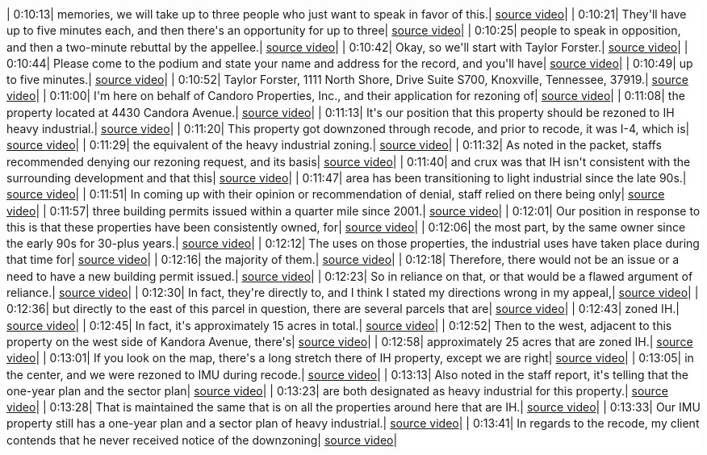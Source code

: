 | 0:10:13| memories, we will take up to three people who just want to speak in favor of this.| [source video](https://archive.org/details/city-council-r-265-221004?start=613)|
| 0:10:21| They'll have up to five minutes each, and then there's an opportunity for up to three| [source video](https://archive.org/details/city-council-r-265-221004?start=621)|
| 0:10:25| people to speak in opposition, and then a two-minute rebuttal by the appellee.| [source video](https://archive.org/details/city-council-r-265-221004?start=625)|
| 0:10:42| Okay, so we'll start with Taylor Forster.| [source video](https://archive.org/details/city-council-r-265-221004?start=642)|
| 0:10:44| Please come to the podium and state your name and address for the record, and you'll have| [source video](https://archive.org/details/city-council-r-265-221004?start=644)|
| 0:10:49| up to five minutes.| [source video](https://archive.org/details/city-council-r-265-221004?start=649)|
| 0:10:52| Taylor Forster, 1111 North Shore, Drive Suite S700, Knoxville, Tennessee, 37919.| [source video](https://archive.org/details/city-council-r-265-221004?start=652)|
| 0:11:00| I'm here on behalf of Candoro Properties, Inc., and their application for rezoning of| [source video](https://archive.org/details/city-council-r-265-221004?start=660)|
| 0:11:08| the property located at 4430 Candora Avenue.| [source video](https://archive.org/details/city-council-r-265-221004?start=668)|
| 0:11:13| It's our position that this property should be rezoned to IH heavy industrial.| [source video](https://archive.org/details/city-council-r-265-221004?start=673)|
| 0:11:20| This property got downzoned through recode, and prior to recode, it was I-4, which is| [source video](https://archive.org/details/city-council-r-265-221004?start=680)|
| 0:11:29| the equivalent of the heavy industrial zoning.| [source video](https://archive.org/details/city-council-r-265-221004?start=689)|
| 0:11:32| As noted in the packet, staffs recommended denying our rezoning request, and its basis| [source video](https://archive.org/details/city-council-r-265-221004?start=692)|
| 0:11:40| and crux was that IH isn't consistent with the surrounding development and that this| [source video](https://archive.org/details/city-council-r-265-221004?start=700)|
| 0:11:47| area has been transitioning to light industrial since the late 90s.| [source video](https://archive.org/details/city-council-r-265-221004?start=707)|
| 0:11:51| In coming up with their opinion or recommendation of denial, staff relied on there being only| [source video](https://archive.org/details/city-council-r-265-221004?start=711)|
| 0:11:57| three building permits issued within a quarter mile since 2001.| [source video](https://archive.org/details/city-council-r-265-221004?start=717)|
| 0:12:01| Our position in response to this is that these properties have been consistently owned, for| [source video](https://archive.org/details/city-council-r-265-221004?start=721)|
| 0:12:06| the most part, by the same owner since the early 90s for 30-plus years.| [source video](https://archive.org/details/city-council-r-265-221004?start=726)|
| 0:12:12| The uses on those properties, the industrial uses have taken place during that time for| [source video](https://archive.org/details/city-council-r-265-221004?start=732)|
| 0:12:16| the majority of them.| [source video](https://archive.org/details/city-council-r-265-221004?start=736)|
| 0:12:18| Therefore, there would not be an issue or a need to have a new building permit issued.| [source video](https://archive.org/details/city-council-r-265-221004?start=738)|
| 0:12:23| So in reliance on that, or that would be a flawed argument of reliance.| [source video](https://archive.org/details/city-council-r-265-221004?start=743)|
| 0:12:30| In fact, they're directly to, and I think I stated my directions wrong in my appeal,| [source video](https://archive.org/details/city-council-r-265-221004?start=750)|
| 0:12:36| but directly to the east of this parcel in question, there are several parcels that are| [source video](https://archive.org/details/city-council-r-265-221004?start=756)|
| 0:12:43| zoned IH.| [source video](https://archive.org/details/city-council-r-265-221004?start=763)|
| 0:12:45| In fact, it's approximately 15 acres in total.| [source video](https://archive.org/details/city-council-r-265-221004?start=765)|
| 0:12:52| Then to the west, adjacent to this property on the west side of Kandora Avenue, there's| [source video](https://archive.org/details/city-council-r-265-221004?start=772)|
| 0:12:58| approximately 25 acres that are zoned IH.| [source video](https://archive.org/details/city-council-r-265-221004?start=778)|
| 0:13:01| If you look on the map, there's a long stretch there of IH property, except we are right| [source video](https://archive.org/details/city-council-r-265-221004?start=781)|
| 0:13:05| in the center, and we were rezoned to IMU during recode.| [source video](https://archive.org/details/city-council-r-265-221004?start=785)|
| 0:13:13| Also noted in the staff report, it's telling that the one-year plan and the sector plan| [source video](https://archive.org/details/city-council-r-265-221004?start=793)|
| 0:13:23| are both designated as heavy industrial for this property.| [source video](https://archive.org/details/city-council-r-265-221004?start=803)|
| 0:13:28| That is maintained the same that is on all the properties around here that are IH.| [source video](https://archive.org/details/city-council-r-265-221004?start=808)|
| 0:13:33| Our IMU property still has a one-year plan and a sector plan of heavy industrial.| [source video](https://archive.org/details/city-council-r-265-221004?start=813)|
| 0:13:41| In regards to the recode, my client contends that he never received notice of the downzoning| [source video](https://archive.org/details/city-council-r-265-221004?start=821)|